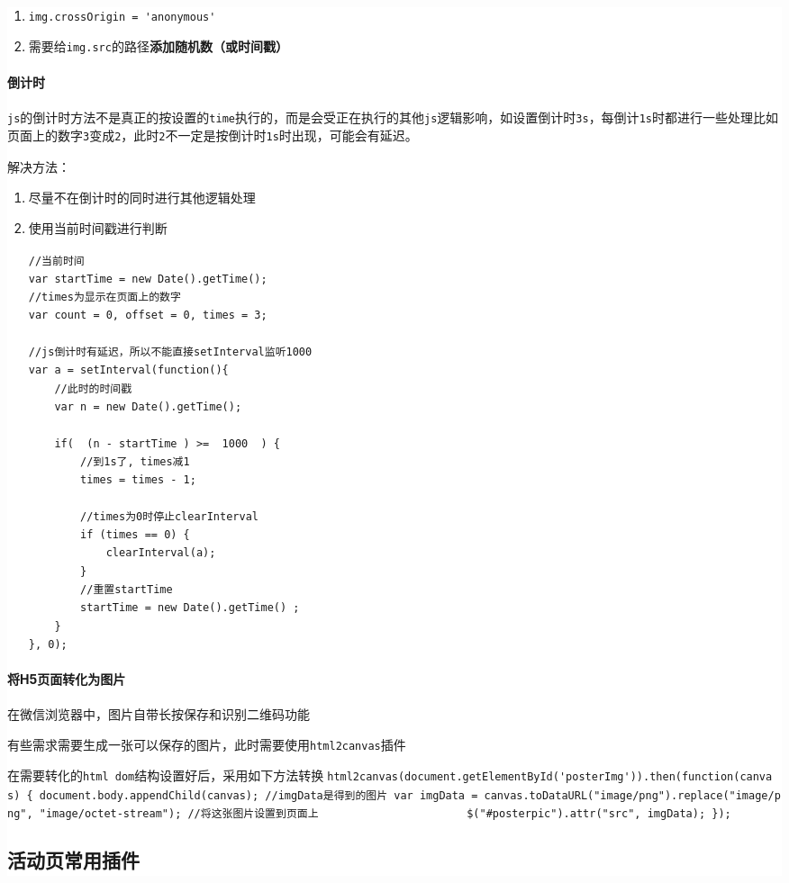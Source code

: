 1. `img.crossOrigin = 'anonymous'`

2. 需要给`img.src`的路径**添加随机数（或时间戳）**

#### 倒计时
`js`的倒计时方法不是真正的按设置的`time`执行的，而是会受正在执行的其他`js`逻辑影响，如设置倒计时`3s`，每倒计`1s`时都进行一些处理比如页面上的数字`3`变成`2`，此时`2`不一定是按倒计时`1s`时出现，可能会有延迟。

解决方法：

1. 尽量不在倒计时的同时进行其他逻辑处理

2. 使用当前时间戳进行判断
	```
	//当前时间
	var startTime = new Date().getTime(); 
	//times为显示在页面上的数字
	var count = 0, offset = 0, times = 3;

	//js倒计时有延迟，所以不能直接setInterval监听1000
	var a = setInterval(function(){
		//此时的时间戳
		var n = new Date().getTime();

		if(  (n - startTime ) >=  1000  ) {
			//到1s了, times减1
			times = times - 1;

			//times为0时停止clearInterval
			if (times == 0) {
				clearInterval(a);
			}
			//重置startTime
			startTime = new Date().getTime() ;
		}
	}, 0);
	```

#### 将H5页面转化为图片
在微信浏览器中，图片自带长按保存和识别二维码功能

有些需求需要生成一张可以保存的图片，此时需要使用`html2canvas`插件

在需要转化的`html dom`结构设置好后，采用如下方法转换
	```
	html2canvas(document.getElementById('posterImg')).then(function(canvas) {
						document.body.appendChild(canvas);
	//imgData是得到的图片
	var imgData = canvas.toDataURL("image/png").replace("image/png", "image/octet-stream");
	//将这张图片设置到页面上						$("#posterpic").attr("src", imgData);
	});
	```


## 活动页常用插件
